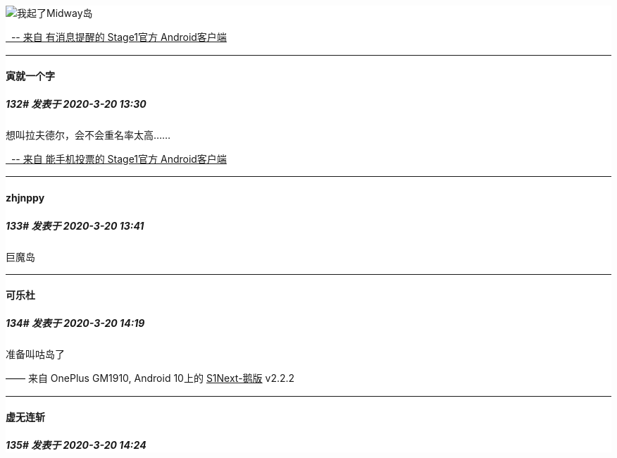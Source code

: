

<img src="https://static.saraba1st.com/image/smiley/face2017/065.png" referrerpolicy="no-referrer">我起了Midway岛

[  -- 来自 有消息提醒的 Stage1官方 Android客户端](https://www.coolapk.com/apk/140634)







-----

####  寅就一个字  
##### 132#       发表于 2020-3-20 13:30




想叫拉夫德尔，会不会重名率太高……

[  -- 来自 能手机投票的 Stage1官方 Android客户端](https://www.coolapk.com/apk/140634)







-----

####  zhjnppy  
##### 133#       发表于 2020-3-20 13:41




巨魔岛







-----

####  可乐杜  
##### 134#       发表于 2020-3-20 14:19




准备叫咕岛了

—— 来自 OnePlus GM1910, Android 10上的 [S1Next-鹅版](https://github.com/ykrank/S1-Next/releases) v2.2.2







-----

####  虚无连斩  
##### 135#       发表于 2020-3-20 14:24

